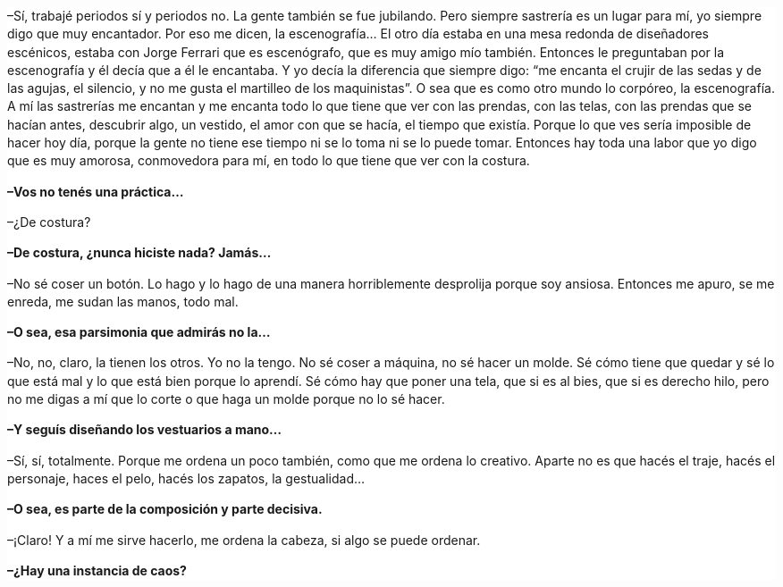 –Sí, trabajé periodos sí y periodos no. La gente también se fue jubilando. Pero siempre sastrería es un lugar para mí, yo siempre digo que muy encantador. Por eso me dicen, la escenografía… El otro día estaba en una mesa redonda de diseñadores escénicos, estaba con Jorge Ferrari que es escenógrafo, que es muy amigo mío también. Entonces le preguntaban por la escenografía y él decía que a él le encantaba. Y yo decía la diferencia que siempre digo: “me encanta el crujir de las sedas y de las agujas, el silencio, y no me gusta el martilleo de los maquinistas”. O sea que es como otro mundo lo corpóreo, la escenografía. A mí las sastrerías me encantan y me encanta todo lo que tiene que ver con las prendas, con las telas, con las prendas que se hacían antes, descubrir algo, un vestido, el amor con que se hacía, el tiempo que existía. Porque lo que ves sería imposible de hacer hoy día, porque la gente no tiene ese tiempo ni se lo toma ni se lo puede tomar. Entonces hay toda una labor que yo digo que es muy amorosa, conmovedora para mí, en todo lo que tiene que ver con la costura.




**–Vos no tenés una práctica…**




–¿De costura?




**–De costura, ¿nunca hiciste nada? Jamás…**




–No sé coser un botón. Lo hago y lo hago de una manera horriblemente desprolija porque soy ansiosa. Entonces me apuro, se me enreda, me sudan las manos, todo mal.




**–O sea, esa parsimonia que admirás no la…**




–No, no, claro, la tienen los otros. Yo no la tengo. No sé coser a máquina, no sé hacer un molde. Sé cómo tiene que quedar y sé lo que está mal y lo que está bien porque lo aprendí. Sé cómo hay que poner una tela, que si es al bies, que si es derecho hilo, pero no me digas a mí que lo corte o que haga un molde porque no lo sé hacer.




**–Y seguís diseñando los vestuarios a mano…**




–Sí, sí, totalmente. Porque me ordena un poco también, como que me ordena lo creativo. Aparte no es que hacés el traje, hacés el personaje, haces el pelo, hacés los zapatos, la gestualidad…




**–O sea, es parte de la composición y parte decisiva.**




–¡Claro! Y a mí me sirve hacerlo, me ordena la cabeza, si algo se puede ordenar.




**–¿Hay una instancia de caos?**
